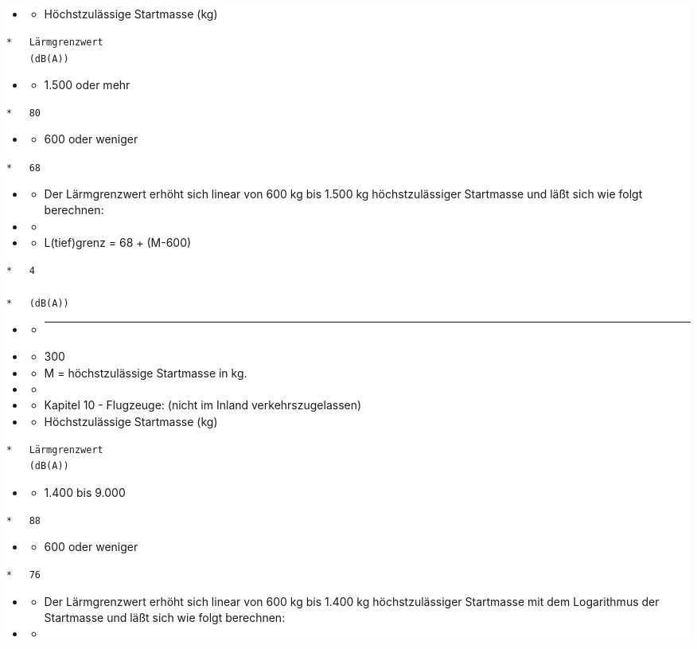 
*    *   Höchstzulässige Startmasse
        (kg)

    *   Lärmgrenzwert
        (dB(A))


*    *   1.500 oder mehr

    *   80


*    *   600 oder weniger

    *   68


*    *   Der Lärmgrenzwert erhöht sich linear von 600 kg bis 1.500 kg
        höchstzulässiger Startmasse und läßt sich wie folgt berechnen:


*    *

*    *   L(tief)grenz = 68 + (M-600)

    *   4

    *   (dB(A))


*    *   ---


*    *   300


*    *   M = höchstzulässige Startmasse in kg.


*    *

*    *   Kapitel 10 - Flugzeuge: (nicht im Inland verkehrszugelassen)


*    *   Höchstzulässige Startmasse
        (kg)

    *   Lärmgrenzwert
        (dB(A))


*    *   1.400 bis 9.000

    *   88


*    *   600 oder weniger

    *   76


*    *   Der Lärmgrenzwert erhöht sich linear von 600 kg bis 1.400 kg
        höchstzulässiger Startmasse mit dem Logarithmus der Startmasse
        und läßt sich wie folgt berechnen:


*    *

